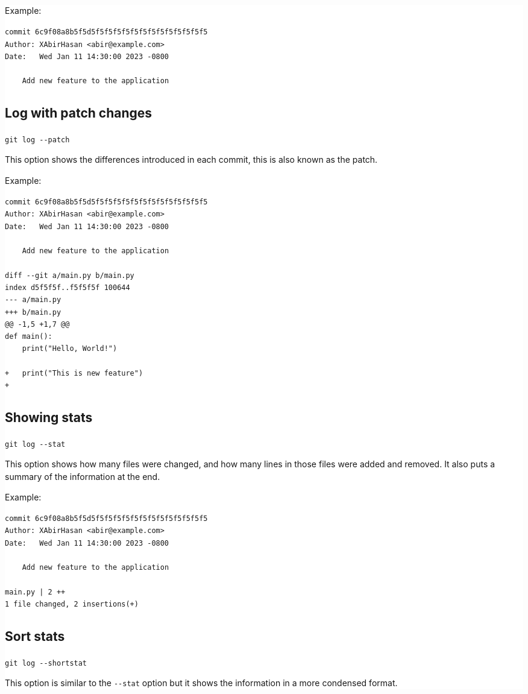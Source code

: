 Example:

```
commit 6c9f08a8b5f5d5f5f5f5f5f5f5f5f5f5f5f5f5f5
Author: XAbirHasan <abir@example.com>
Date:   Wed Jan 11 14:30:00 2023 -0800

    Add new feature to the application
```

## Log with patch changes
```
git log --patch
```
This option shows the differences introduced in each commit, this is also known as the patch.

Example:
```
commit 6c9f08a8b5f5d5f5f5f5f5f5f5f5f5f5f5f5f5f5
Author: XAbirHasan <abir@example.com>
Date:   Wed Jan 11 14:30:00 2023 -0800

    Add new feature to the application

diff --git a/main.py b/main.py
index d5f5f5f..f5f5f5f 100644
--- a/main.py
+++ b/main.py
@@ -1,5 +1,7 @@
def main():
    print("Hello, World!")

+   print("This is new feature")
+
```
## Showing stats
```
git log --stat
```
This option shows how many files were changed, and how many lines in those files were added and removed. It also puts a summary of the information at the end.

Example:
```
commit 6c9f08a8b5f5d5f5f5f5f5f5f5f5f5f5f5f5f5f5
Author: XAbirHasan <abir@example.com>
Date:   Wed Jan 11 14:30:00 2023 -0800

    Add new feature to the application

main.py | 2 ++
1 file changed, 2 insertions(+)
```
## Sort stats
```
git log --shortstat
```
This option is similar to the `--stat` option but it shows the information in a more condensed format.
